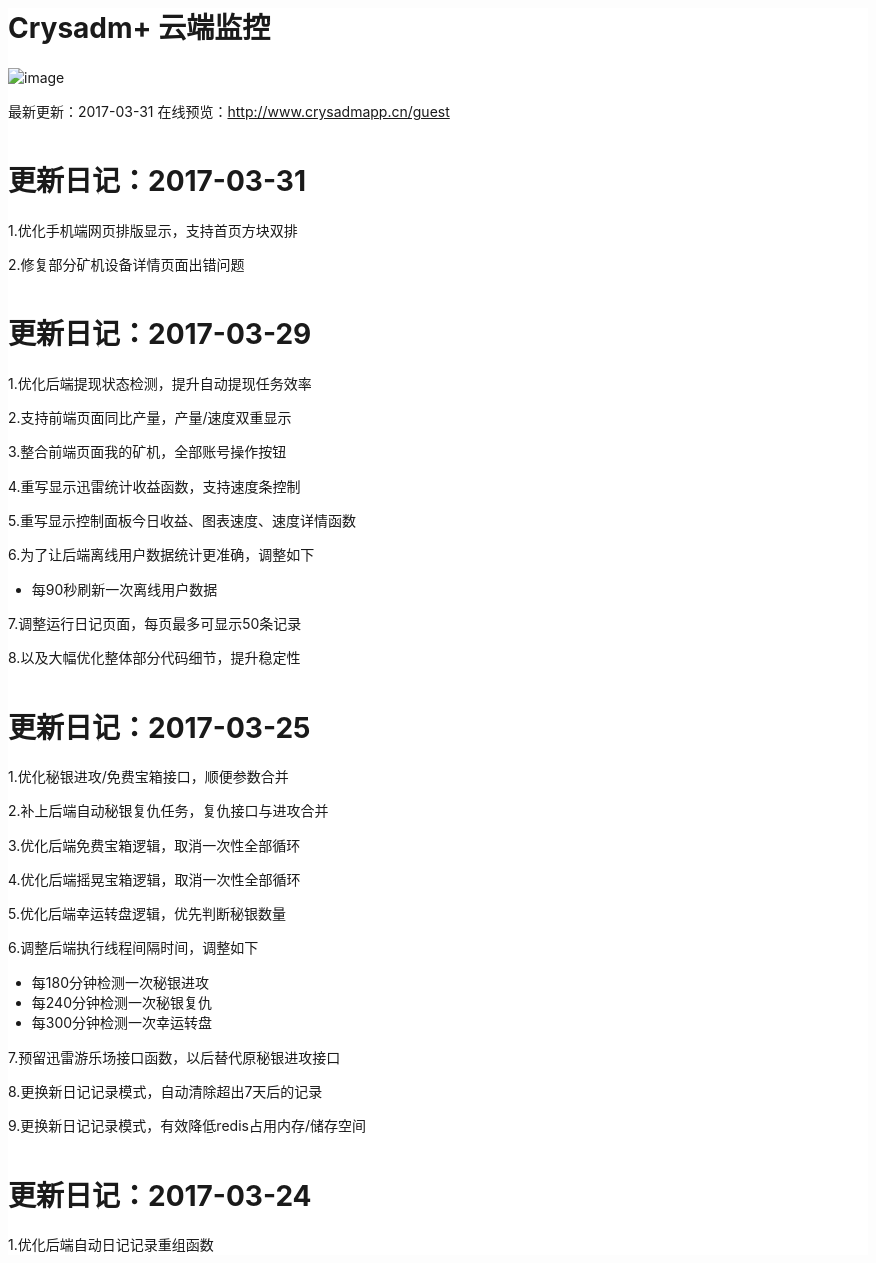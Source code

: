 Crysadm+ 云端监控
=============
![image](https://github.com/hauntek/crysadm/raw/master/static/img/preview.png)

最新更新：2017-03-31
在线预览：http://www.crysadmapp.cn/guest

更新日记：2017-03-31
=============

1.优化手机端网页排版显示，支持首页方块双排

2.修复部分矿机设备详情页面出错问题

更新日记：2017-03-29
=============

1.优化后端提现状态检测，提升自动提现任务效率

2.支持前端页面同比产量，产量/速度双重显示

3.整合前端页面我的矿机，全部账号操作按钮

4.重写显示迅雷统计收益函数，支持速度条控制

5.重写显示控制面板今日收益、图表速度、速度详情函数

6.为了让后端离线用户数据统计更准确，调整如下
- 每90秒刷新一次离线用户数据

7.调整运行日记页面，每页最多可显示50条记录

8.以及大幅优化整体部分代码细节，提升稳定性

更新日记：2017-03-25
=============

1.优化秘银进攻/免费宝箱接口，顺便参数合并

2.补上后端自动秘银复仇任务，复仇接口与进攻合并

3.优化后端免费宝箱逻辑，取消一次性全部循环

4.优化后端摇晃宝箱逻辑，取消一次性全部循环

5.优化后端幸运转盘逻辑，优先判断秘银数量

6.调整后端执行线程间隔时间，调整如下
- 每180分钟检测一次秘银进攻
- 每240分钟检测一次秘银复仇
- 每300分钟检测一次幸运转盘

7.预留迅雷游乐场接口函数，以后替代原秘银进攻接口

8.更换新日记记录模式，自动清除超出7天后的记录

9.更换新日记记录模式，有效降低redis占用内存/储存空间

更新日记：2017-03-24
=============

1.优化后端自动日记记录重组函数
